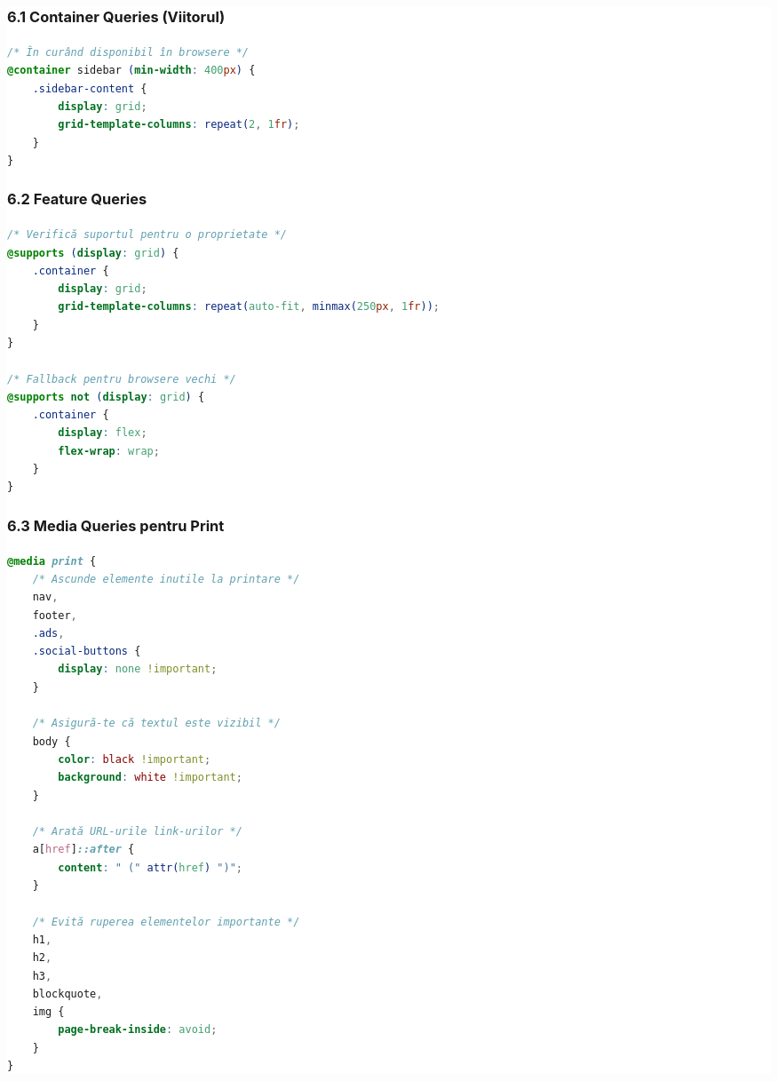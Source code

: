 ### 6.1 Container Queries (Viitorul)

```css
/* În curând disponibil în browsere */
@container sidebar (min-width: 400px) {
	.sidebar-content {
		display: grid;
		grid-template-columns: repeat(2, 1fr);
	}
}
```

### 6.2 Feature Queries

```css
/* Verifică suportul pentru o proprietate */
@supports (display: grid) {
	.container {
		display: grid;
		grid-template-columns: repeat(auto-fit, minmax(250px, 1fr));
	}
}

/* Fallback pentru browsere vechi */
@supports not (display: grid) {
	.container {
		display: flex;
		flex-wrap: wrap;
	}
}
```

### 6.3 Media Queries pentru Print

```css
@media print {
	/* Ascunde elemente inutile la printare */
	nav,
	footer,
	.ads,
	.social-buttons {
		display: none !important;
	}

	/* Asigură-te că textul este vizibil */
	body {
		color: black !important;
		background: white !important;
	}

	/* Arată URL-urile link-urilor */
	a[href]::after {
		content: " (" attr(href) ")";
	}

	/* Evită ruperea elementelor importante */
	h1,
	h2,
	h3,
	blockquote,
	img {
		page-break-inside: avoid;
	}
}
```